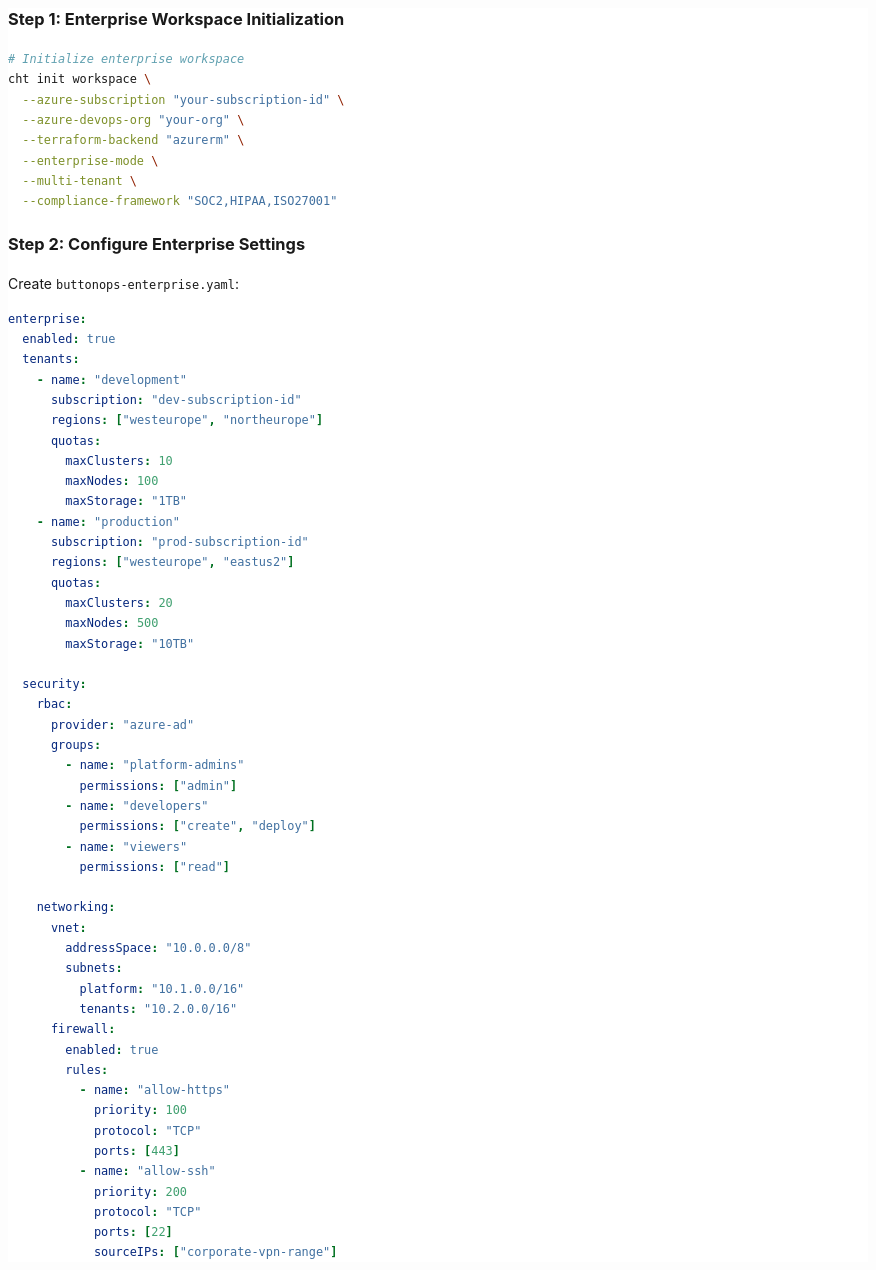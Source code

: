 ### Step 1: Enterprise Workspace Initialization

```bash
# Initialize enterprise workspace
cht init workspace \
  --azure-subscription "your-subscription-id" \
  --azure-devops-org "your-org" \
  --terraform-backend "azurerm" \
  --enterprise-mode \
  --multi-tenant \
  --compliance-framework "SOC2,HIPAA,ISO27001"
```

### Step 2: Configure Enterprise Settings

Create `buttonops-enterprise.yaml`:
```yaml
enterprise:
  enabled: true
  tenants:
    - name: "development"
      subscription: "dev-subscription-id"
      regions: ["westeurope", "northeurope"]
      quotas:
        maxClusters: 10
        maxNodes: 100
        maxStorage: "1TB"
    - name: "production"
      subscription: "prod-subscription-id"
      regions: ["westeurope", "eastus2"]
      quotas:
        maxClusters: 20
        maxNodes: 500
        maxStorage: "10TB"
  
  security:
    rbac:
      provider: "azure-ad"
      groups:
        - name: "platform-admins"
          permissions: ["admin"]
        - name: "developers"
          permissions: ["create", "deploy"]
        - name: "viewers"
          permissions: ["read"]
    
    networking:
      vnet:
        addressSpace: "10.0.0.0/8"
        subnets:
          platform: "10.1.0.0/16"
          tenants: "10.2.0.0/16"
      firewall:
        enabled: true
        rules:
          - name: "allow-https"
            priority: 100
            protocol: "TCP"
            ports: [443]
          - name: "allow-ssh"
            priority: 200
            protocol: "TCP"
            ports: [22]
            sourceIPs: ["corporate-vpn-range"]
```